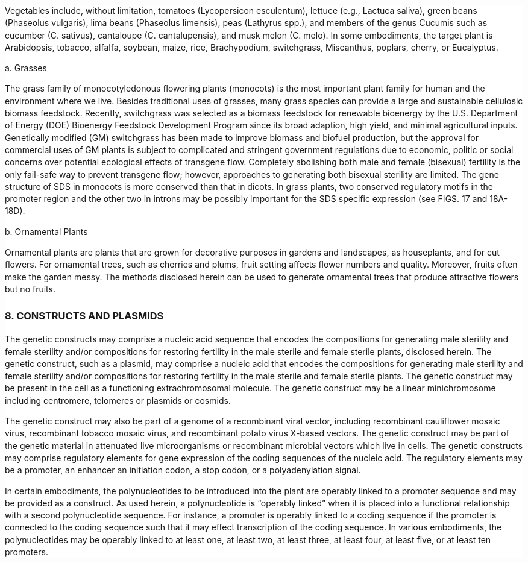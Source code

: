 Vegetables include, without limitation, tomatoes (Lycopersicon esculentum), lettuce (e.g., Lactuca saliva), green beans (Phaseolus vulgaris), lima beans (Phaseolus limensis), peas (Lathyrus spp.), and members of the genus Cucumis such as cucumber (C. sativus), cantaloupe (C. cantalupensis), and musk melon (C. melo). In some embodiments, the target plant is Arabidopsis, tobacco, alfalfa, soybean, maize, rice, Brachypodium, switchgrass, Miscanthus, poplars, cherry, or Eucalyptus.

a. Grasses

The grass family of monocotyledonous flowering plants (monocots) is the most important plant family for human and the environment where we live. Besides traditional uses of grasses, many grass species can provide a large and sustainable cellulosic biomass feedstock. Recently, switchgrass was selected as a biomass feedstock for renewable bioenergy by the U.S. Department of Energy (DOE) Bioenergy Feedstock Development Program since its broad adaption, high yield, and minimal agricultural inputs. Genetically modified (GM) switchgrass has been made to improve biomass and biofuel production, but the approval for commercial uses of GM plants is subject to complicated and stringent government regulations due to economic, politic or social concerns over potential ecological effects of transgene flow. Completely abolishing both male and female (bisexual) fertility is the only fail-safe way to prevent transgene flow; however, approaches to generating both bisexual sterility are limited. The gene structure of SDS in monocots is more conserved than that in dicots. In grass plants, two conserved regulatory motifs in the promoter region and the other two in introns may be possibly important for the SDS specific expression (see FIGS. 17 and 18A-18D).

b. Ornamental Plants

Ornamental plants are plants that are grown for decorative purposes in gardens and landscapes, as houseplants, and for cut flowers. For ornamental trees, such as cherries and plums, fruit setting affects flower numbers and quality. Moreover, fruits often make the garden messy. The methods disclosed herein can be used to generate ornamental trees that produce attractive flowers but no fruits.

### 8. CONSTRUCTS AND PLASMIDS

The genetic constructs may comprise a nucleic acid sequence that encodes the compositions for generating male sterility and female sterility and/or compositions for restoring fertility in the male sterile and female sterile plants, disclosed herein. The genetic construct, such as a plasmid, may comprise a nucleic acid that encodes the compositions for generating male sterility and female sterility and/or compositions for restoring fertility in the male sterile and female sterile plants. The genetic construct may be present in the cell as a functioning extrachromosomal molecule. The genetic construct may be a linear minichromosome including centromere, telomeres or plasmids or cosmids.

The genetic construct may also be part of a genome of a recombinant viral vector, including recombinant cauliflower mosaic virus, recombinant tobacco mosaic virus, and recombinant potato virus X-based vectors. The genetic construct may be part of the genetic material in attenuated live microorganisms or recombinant microbial vectors which live in cells. The genetic constructs may comprise regulatory elements for gene expression of the coding sequences of the nucleic acid. The regulatory elements may be a promoter, an enhancer an initiation codon, a stop codon, or a polyadenylation signal.

In certain embodiments, the polynucleotides to be introduced into the plant are operably linked to a promoter sequence and may be provided as a construct. As used herein, a polynucleotide is “operably linked” when it is placed into a functional relationship with a second polynucleotide sequence. For instance, a promoter is operably linked to a coding sequence if the promoter is connected to the coding sequence such that it may effect transcription of the coding sequence. In various embodiments, the polynucleotides may be operably linked to at least one, at least two, at least three, at least four, at least five, or at least ten promoters.
